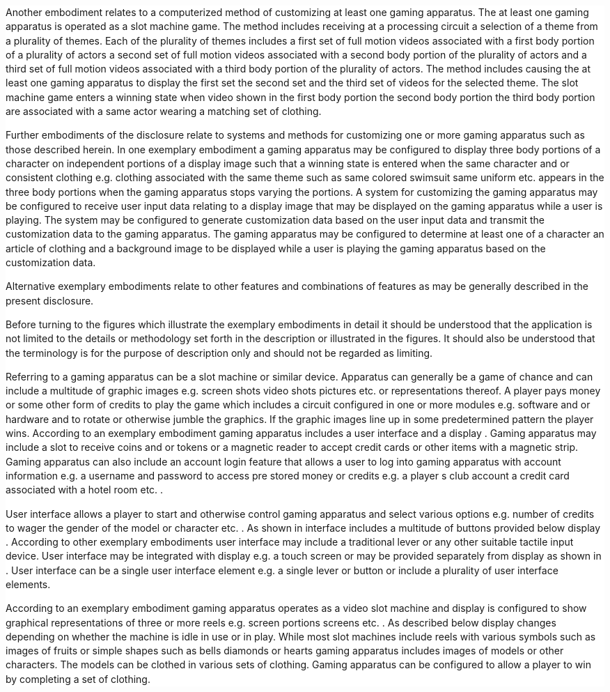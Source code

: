 Another embodiment relates to a computerized method of customizing at least one gaming apparatus. The at least one gaming apparatus is operated as a slot machine game. The method includes receiving at a processing circuit a selection of a theme from a plurality of themes. Each of the plurality of themes includes a first set of full motion videos associated with a first body portion of a plurality of actors a second set of full motion videos associated with a second body portion of the plurality of actors and a third set of full motion videos associated with a third body portion of the plurality of actors. The method includes causing the at least one gaming apparatus to display the first set the second set and the third set of videos for the selected theme. The slot machine game enters a winning state when video shown in the first body portion the second body portion the third body portion are associated with a same actor wearing a matching set of clothing.

Further embodiments of the disclosure relate to systems and methods for customizing one or more gaming apparatus such as those described herein. In one exemplary embodiment a gaming apparatus may be configured to display three body portions of a character on independent portions of a display image such that a winning state is entered when the same character and or consistent clothing e.g. clothing associated with the same theme such as same colored swimsuit same uniform etc. appears in the three body portions when the gaming apparatus stops varying the portions. A system for customizing the gaming apparatus may be configured to receive user input data relating to a display image that may be displayed on the gaming apparatus while a user is playing. The system may be configured to generate customization data based on the user input data and transmit the customization data to the gaming apparatus. The gaming apparatus may be configured to determine at least one of a character an article of clothing and a background image to be displayed while a user is playing the gaming apparatus based on the customization data.

Alternative exemplary embodiments relate to other features and combinations of features as may be generally described in the present disclosure.

Before turning to the figures which illustrate the exemplary embodiments in detail it should be understood that the application is not limited to the details or methodology set forth in the description or illustrated in the figures. It should also be understood that the terminology is for the purpose of description only and should not be regarded as limiting.

Referring to a gaming apparatus can be a slot machine or similar device. Apparatus can generally be a game of chance and can include a multitude of graphic images e.g. screen shots video shots pictures etc. or representations thereof. A player pays money or some other form of credits to play the game which includes a circuit configured in one or more modules e.g. software and or hardware and to rotate or otherwise jumble the graphics. If the graphic images line up in some predetermined pattern the player wins. According to an exemplary embodiment gaming apparatus includes a user interface and a display . Gaming apparatus may include a slot to receive coins and or tokens or a magnetic reader to accept credit cards or other items with a magnetic strip. Gaming apparatus can also include an account login feature that allows a user to log into gaming apparatus with account information e.g. a username and password to access pre stored money or credits e.g. a player s club account a credit card associated with a hotel room etc. .

User interface allows a player to start and otherwise control gaming apparatus and select various options e.g. number of credits to wager the gender of the model or character etc. . As shown in interface includes a multitude of buttons provided below display . According to other exemplary embodiments user interface may include a traditional lever or any other suitable tactile input device. User interface may be integrated with display e.g. a touch screen or may be provided separately from display as shown in . User interface can be a single user interface element e.g. a single lever or button or include a plurality of user interface elements.

According to an exemplary embodiment gaming apparatus operates as a video slot machine and display is configured to show graphical representations of three or more reels e.g. screen portions screens etc. . As described below display changes depending on whether the machine is idle in use or in play. While most slot machines include reels with various symbols such as images of fruits or simple shapes such as bells diamonds or hearts gaming apparatus includes images of models or other characters. The models can be clothed in various sets of clothing. Gaming apparatus can be configured to allow a player to win by completing a set of clothing.
